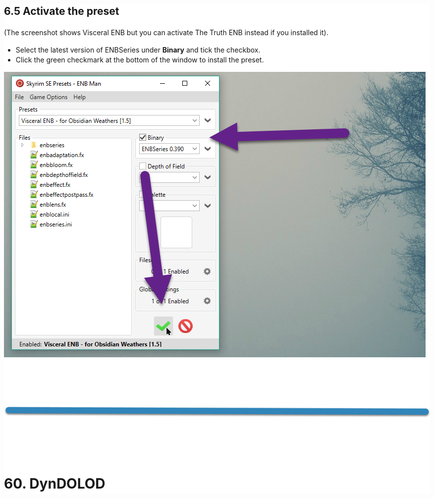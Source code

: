 ## 6.5 Activate the preset

(The screenshot shows Visceral ENB but you can activate The Truth ENB instead if you installed it).

* Select the latest version of ENBSeries under **Binary** and tick the checkbox.
* Click the green checkmark at the bottom of the window to install the preset.

![ENB Man 6 - Enable Preset](Pictures/finalisation/enb6_enable_preset.png)

![separator](../Media/separator.png)

# 60. DynDOLOD
